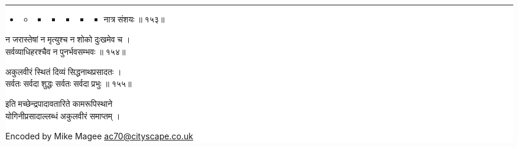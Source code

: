  * * * * * * * * * *  
 * * * * * * *  नात्र संशयः ॥ १५३॥  
  
न जरास्तेषां न मृत्युश्च न शोको दुःखमेव च ।  
सर्वव्याधिहरश्चैव न पुनर्भवसम्भवः ॥ १५४॥  
  
अकुलवीरं स्थितं दिव्यं सिद्धनाथप्रसादतः ।  
सर्वतः सर्वदा शुद्धः सर्वतः सर्वदा प्रभुः ॥ १५५॥  
  
इति मच्छेन्द्रपादावतारिते कामरूपिस्थाने  
योगिनीप्रसादाल्लब्धं अकुलवीरं समाप्तम् ।  
  
Encoded by Mike Magee ac70@cityscape.co.uk  
  
